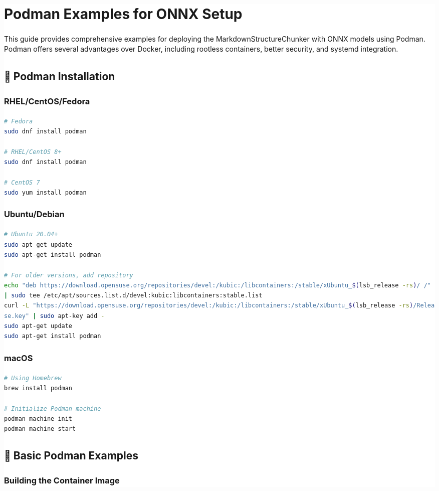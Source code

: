 # Podman Examples for ONNX Setup

This guide provides comprehensive examples for deploying the MarkdownStructureChunker with ONNX models using Podman. Podman offers several advantages over Docker, including rootless containers, better security, and systemd integration.

## 🔧 Podman Installation

### RHEL/CentOS/Fedora
```bash
# Fedora
sudo dnf install podman

# RHEL/CentOS 8+
sudo dnf install podman

# CentOS 7
sudo yum install podman
```

### Ubuntu/Debian
```bash
# Ubuntu 20.04+
sudo apt-get update
sudo apt-get install podman

# For older versions, add repository
echo "deb https://download.opensuse.org/repositories/devel:/kubic:/libcontainers:/stable/xUbuntu_$(lsb_release -rs)/ /" | sudo tee /etc/apt/sources.list.d/devel:kubic:libcontainers:stable.list
curl -L "https://download.opensuse.org/repositories/devel:/kubic:/libcontainers:/stable/xUbuntu_$(lsb_release -rs)/Release.key" | sudo apt-key add -
sudo apt-get update
sudo apt-get install podman
```

### macOS
```bash
# Using Homebrew
brew install podman

# Initialize Podman machine
podman machine init
podman machine start
```

## 🐳 Basic Podman Examples

### Building the Container Image
